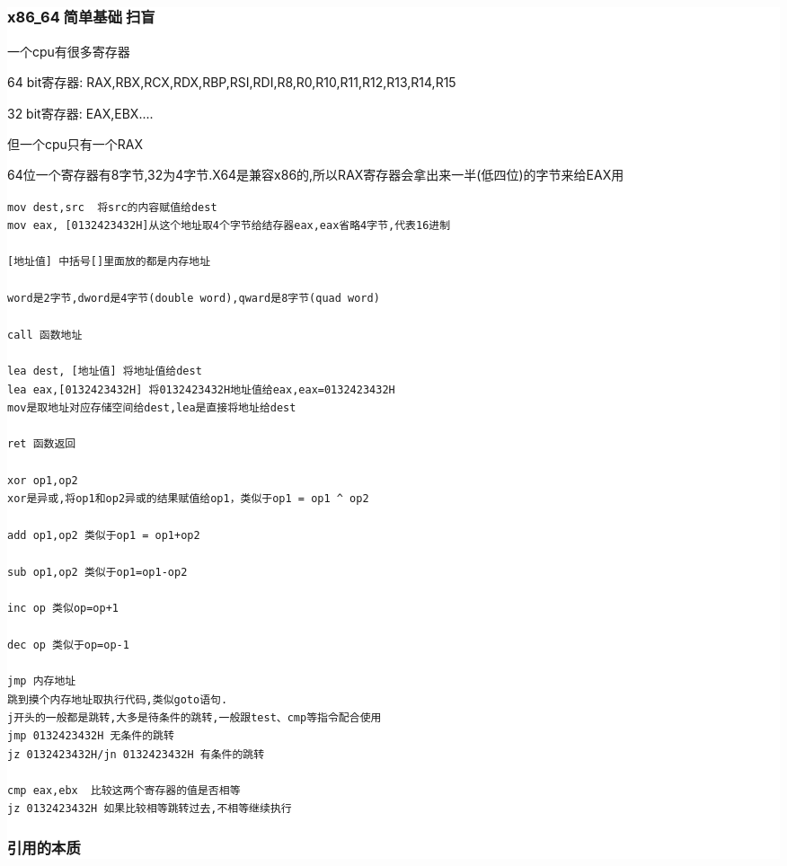 <a id="x86_64 简单基础"></a>

### x86_64 简单基础 扫盲

一个cpu有很多寄存器

64 bit寄存器: RAX,RBX,RCX,RDX,RBP,RSI,RDI,R8,R0,R10,R11,R12,R13,R14,R15

32 bit寄存器: EAX,EBX....

但一个cpu只有一个RAX

64位一个寄存器有8字节,32为4字节.X64是兼容x86的,所以RAX寄存器会拿出来一半(低四位)的字节来给EAX用

```
mov dest,src  将src的内容赋值给dest
mov eax, [0132423432H]从这个地址取4个字节给结存器eax,eax省略4字节,代表16进制

[地址值] 中括号[]里面放的都是内存地址

word是2字节,dword是4字节(double word),qward是8字节(quad word)

call 函数地址

lea dest, [地址值] 将地址值给dest
lea eax,[0132423432H] 将0132423432H地址值给eax,eax=0132423432H
mov是取地址对应存储空间给dest,lea是直接将地址给dest

ret 函数返回

xor op1,op2
xor是异或,将op1和op2异或的结果赋值给op1，类似于op1 = op1 ^ op2
 
add op1,op2 类似于op1 = op1+op2

sub op1,op2 类似于op1=op1-op2

inc op 类似op=op+1

dec op 类似于op=op-1

jmp 内存地址 
跳到摸个内存地址取执行代码,类似goto语句.
j开头的一般都是跳转,大多是待条件的跳转,一般跟test、cmp等指令配合使用
jmp 0132423432H 无条件的跳转
jz 0132423432H/jn 0132423432H 有条件的跳转

cmp eax,ebx  比较这两个寄存器的值是否相等
jz 0132423432H 如果比较相等跳转过去,不相等继续执行
```

<a id="引用的本质"></a>
	
### 引用的本质

